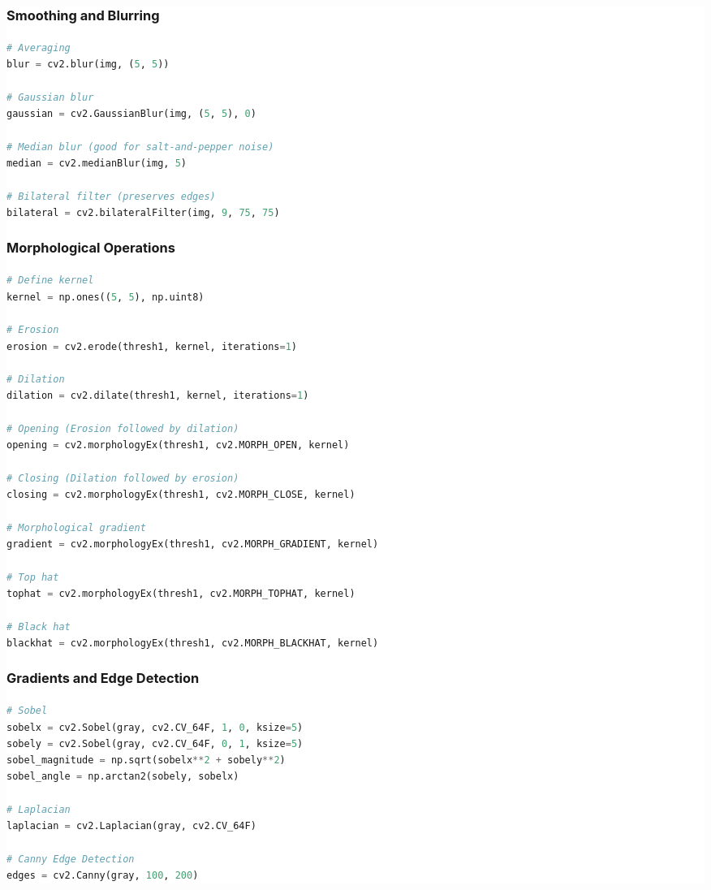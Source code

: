 ### Smoothing and Blurring

```python
# Averaging
blur = cv2.blur(img, (5, 5))

# Gaussian blur
gaussian = cv2.GaussianBlur(img, (5, 5), 0)

# Median blur (good for salt-and-pepper noise)
median = cv2.medianBlur(img, 5)

# Bilateral filter (preserves edges)
bilateral = cv2.bilateralFilter(img, 9, 75, 75)
```

### Morphological Operations

```python
# Define kernel
kernel = np.ones((5, 5), np.uint8)

# Erosion
erosion = cv2.erode(thresh1, kernel, iterations=1)

# Dilation
dilation = cv2.dilate(thresh1, kernel, iterations=1)

# Opening (Erosion followed by dilation)
opening = cv2.morphologyEx(thresh1, cv2.MORPH_OPEN, kernel)

# Closing (Dilation followed by erosion)
closing = cv2.morphologyEx(thresh1, cv2.MORPH_CLOSE, kernel)

# Morphological gradient
gradient = cv2.morphologyEx(thresh1, cv2.MORPH_GRADIENT, kernel)

# Top hat
tophat = cv2.morphologyEx(thresh1, cv2.MORPH_TOPHAT, kernel)

# Black hat
blackhat = cv2.morphologyEx(thresh1, cv2.MORPH_BLACKHAT, kernel)
```

### Gradients and Edge Detection

```python
# Sobel
sobelx = cv2.Sobel(gray, cv2.CV_64F, 1, 0, ksize=5)
sobely = cv2.Sobel(gray, cv2.CV_64F, 0, 1, ksize=5)
sobel_magnitude = np.sqrt(sobelx**2 + sobely**2)
sobel_angle = np.arctan2(sobely, sobelx)

# Laplacian
laplacian = cv2.Laplacian(gray, cv2.CV_64F)

# Canny Edge Detection
edges = cv2.Canny(gray, 100, 200)
```
